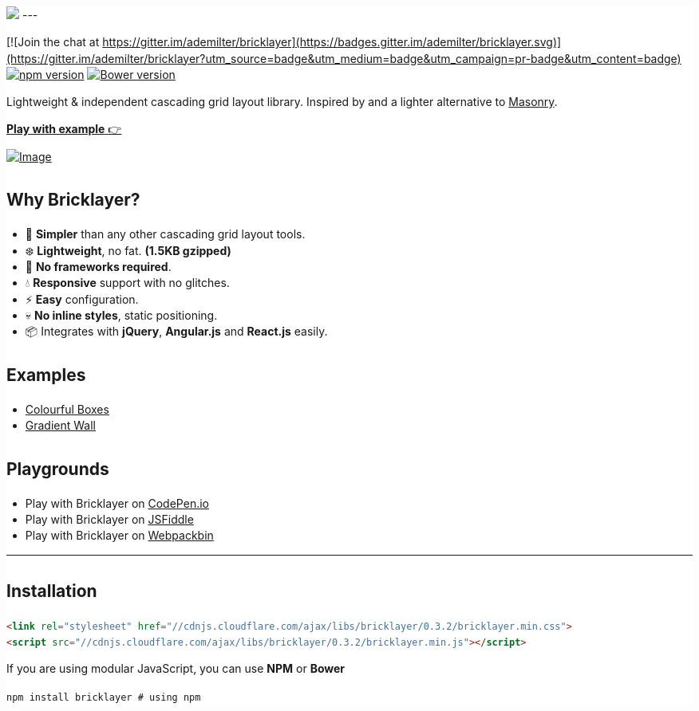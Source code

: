 <img src="https://raw.githubusercontent.com/ademilter/bricklayer/master/logo.png" width="416">
---


[![Join the chat at https://gitter.im/ademilter/bricklayer](https://badges.gitter.im/ademilter/bricklayer.svg)](https://gitter.im/ademilter/bricklayer?utm_source=badge&utm_medium=badge&utm_campaign=pr-badge&utm_content=badge)
[![npm version](https://badge.fury.io/js/bricklayer.svg)](https://badge.fury.io/js/bricklayer)
[![Bower version](https://badge.fury.io/bo/bricklayer.svg)](https://badge.fury.io/bo/bricklayer)


Lightweight & independent cascading grid layout library. Inspired by and a lighter alternative to [Masonry](http://masonry.desandro.com/).

[**Play with example** :point_right:](http://ademilter.github.io/bricklayer)

[![Image](https://rawgit.com/ademilter/bricklayer/master/assets/screenshot.gif)](http://ademilter.github.io/bricklayer)

## Why Bricklayer?

 - :gem: **Simpler** than any other cascading grid layout tools.
 - :snowflake: **Lightweight**, no fat. **(1.5KB gzipped)**
 - :construction_worker: **No frameworks required**.
 - :droplet: **Responsive** support with no glitches.
 - :zap: **Easy** configuration.
 - :skull: **No inline styles**, static positioning.
 - :package: Integrates with **jQuery**, **Angular.js** and **React.js** easily.

## Examples

 - [Colourful Boxes](http://bricklayer.js.org/index.html)
 - [Gradient Wall](http://bricklayer.js.org/gradient-wall.html)

## Playgrounds

- Play with Bricklayer on [CodePen.io](http://codepen.io/f/pen/QNBwrO)
- Play with Bricklayer on [JSFiddle](https://jsfiddle.net/fka/totn2yL0/)
- Play with Bricklayer on [Webpackbin](http://www.webpackbin.com/V1L4KdVeW)

---

## Installation

```html
<link rel="stylesheet" href="//cdnjs.cloudflare.com/ajax/libs/bricklayer/0.3.2/bricklayer.min.css">
<script src="//cdnjs.cloudflare.com/ajax/libs/bricklayer/0.3.2/bricklayer.min.js"></script>
```

If you are using modular JavaScript, you can use **NPM** or **Bower**
```
npm install bricklayer # using npm
```
